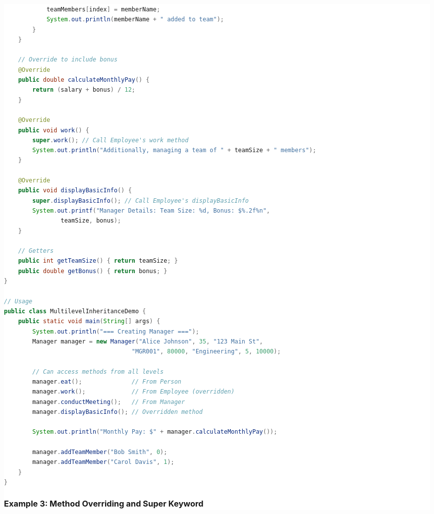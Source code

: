 ```java
            teamMembers[index] = memberName;
            System.out.println(memberName + " added to team");
        }
    }
    
    // Override to include bonus
    @Override
    public double calculateMonthlyPay() {
        return (salary + bonus) / 12;
    }
    
    @Override
    public void work() {
        super.work(); // Call Employee's work method
        System.out.println("Additionally, managing a team of " + teamSize + " members");
    }
    
    @Override
    public void displayBasicInfo() {
        super.displayBasicInfo(); // Call Employee's displayBasicInfo
        System.out.printf("Manager Details: Team Size: %d, Bonus: $%.2f%n", 
                teamSize, bonus);
    }
    
    // Getters
    public int getTeamSize() { return teamSize; }
    public double getBonus() { return bonus; }
}

// Usage
public class MultilevelInheritanceDemo {
    public static void main(String[] args) {
        System.out.println("=== Creating Manager ===");
        Manager manager = new Manager("Alice Johnson", 35, "123 Main St", 
                                    "MGR001", 80000, "Engineering", 5, 10000);
        
        // Can access methods from all levels
        manager.eat();              // From Person
        manager.work();             // From Employee (overridden)
        manager.conductMeeting();   // From Manager
        manager.displayBasicInfo(); // Overridden method
        
        System.out.println("Monthly Pay: $" + manager.calculateMonthlyPay());
        
        manager.addTeamMember("Bob Smith", 0);
        manager.addTeamMember("Carol Davis", 1);
    }
}
```

### Example 3: Method Overriding and Super Keyword
